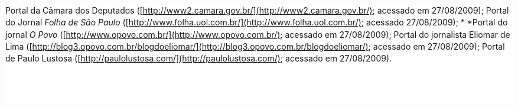 Portal da Câmara dos Deputados
([http://www2.camara.gov.br/](http://www2.camara.gov.br/); acessado em
27/08/2009); Portal do Jornal *Folha de São Paulo*
([http://www.folha.uol.com.br/](http://www.folha.uol.com.br/); acessado
27/08/2009); * *Portal do jornal *O Povo*
([http://www.opovo.com.br/](http://www.opovo.com.br/); acessado em
27/08/2009); Portal do jornalista Eliomar de Lima
([http://blog3.opovo.com.br/blogdoeliomar/](http://blog3.opovo.com.br/blogdoeliomar/);
acessado em 27/08/2009); Portal de Paulo Lustosa
([http://paulolustosa.com/](http://paulolustosa.com/); acessado em
27/08/2009).

 

 
